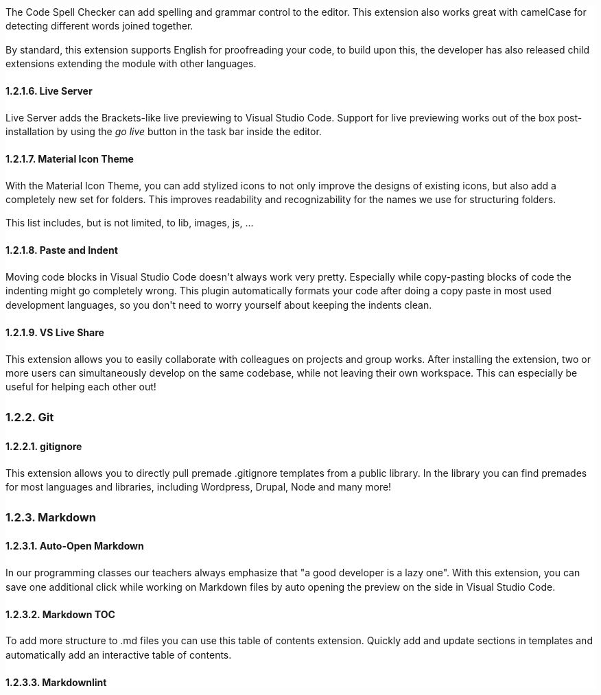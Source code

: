 The Code Spell Checker can add spelling and grammar control to the editor. This extension also works great with camelCase for detecting different words joined together.

By standard, this extension supports English for proofreading your code, to build upon this, the developer has also released child extensions extending the module with other languages.

#### 1.2.1.6. Live Server

Live Server adds the Brackets-like live previewing to Visual Studio Code. Support for live previewing works out of the box post-installation by using the _go live_ button in the task bar inside the editor.

#### 1.2.1.7. Material Icon Theme

With the Material Icon Theme, you can add stylized icons to not only improve the designs of existing icons, but also add a completely new set for folders. This improves readability and recognizability for the names we use for structuring folders.

This list includes, but is not limited, to lib, images, js, ...

#### 1.2.1.8. Paste and Indent

Moving code blocks in Visual Studio Code doesn't always work very pretty. Especially while copy-pasting blocks of code the indenting might go completely wrong. This plugin automatically formats your code after doing a copy paste in most used development languages, so you don't need to worry yourself about keeping the indents clean.

#### 1.2.1.9. VS Live Share

This extension allows you to easily collaborate with colleagues on projects and group works. After installing the extension, two or more users can simultaneously develop on the same codebase, while not leaving their own workspace. This can especially be useful for helping each other out!

### 1.2.2. Git

#### 1.2.2.1. gitignore

This extension allows you to directly pull premade .gitignore templates from a public library. In the library you can find premades for most languages and libraries, including Wordpress, Drupal, Node and many more!

### 1.2.3. Markdown

#### 1.2.3.1. Auto-Open Markdown

In our programming classes our teachers always emphasize that "a good developer is a lazy one". With this extension, you can save one additional click while working on Markdown files by auto opening the preview on the side in Visual Studio Code.

#### 1.2.3.2. Markdown TOC

To add more structure to .md files you can use this table of contents extension. Quickly add and update sections in templates and automatically add an interactive table of contents.

#### 1.2.3.3. Markdownlint

